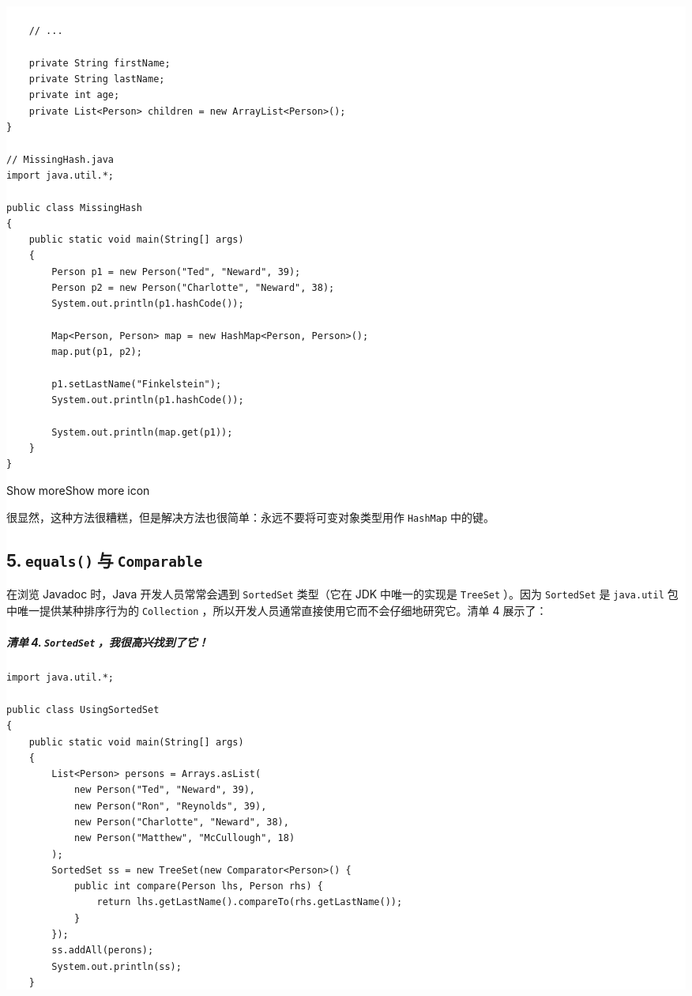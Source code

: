 ```

    // ...

    private String firstName;
    private String lastName;
    private int age;
    private List<Person> children = new ArrayList<Person>();
}

// MissingHash.java
import java.util.*;

public class MissingHash
{
    public static void main(String[] args)
    {
        Person p1 = new Person("Ted", "Neward", 39);
        Person p2 = new Person("Charlotte", "Neward", 38);
        System.out.println(p1.hashCode());

        Map<Person, Person> map = new HashMap<Person, Person>();
        map.put(p1, p2);

        p1.setLastName("Finkelstein");
        System.out.println(p1.hashCode());

        System.out.println(map.get(p1));
    }
}

```

Show moreShow more icon

很显然，这种方法很糟糕，但是解决方法也很简单：永远不要将可变对象类型用作 `HashMap` 中的键。

## 5\. `equals()` 与 `Comparable`

在浏览 Javadoc 时，Java 开发人员常常会遇到 `SortedSet` 类型（它在 JDK 中唯一的实现是 `TreeSet` ）。因为 `SortedSet` 是 `java.util` 包中唯一提供某种排序行为的 `Collection` ，所以开发人员通常直接使用它而不会仔细地研究它。清单 4 展示了：

##### 清单 4\. `SortedSet` ，我很高兴找到了它！

```
import java.util.*;

public class UsingSortedSet
{
    public static void main(String[] args)
    {
        List<Person> persons = Arrays.asList(
            new Person("Ted", "Neward", 39),
            new Person("Ron", "Reynolds", 39),
            new Person("Charlotte", "Neward", 38),
            new Person("Matthew", "McCullough", 18)
        );
        SortedSet ss = new TreeSet(new Comparator<Person>() {
            public int compare(Person lhs, Person rhs) {
                return lhs.getLastName().compareTo(rhs.getLastName());
            }
        });
        ss.addAll(perons);
        System.out.println(ss);
    }
```